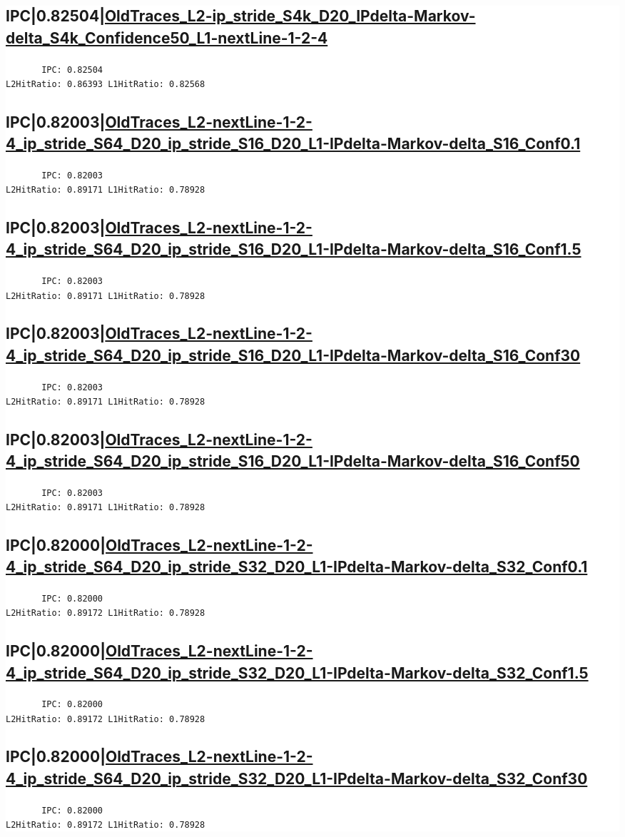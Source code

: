 ## IPC|0.82504|[OldTraces_L2-ip_stride_S4k_D20_IPdelta-Markov-delta_S4k_Confidence50_L1-nextLine-1-2-4][Report21]
	       IPC: 0.82504
	L2HitRatio: 0.86393	L1HitRatio: 0.82568 


## IPC|0.82003|[OldTraces_L2-nextLine-1-2-4_ip_stride_S64_D20_ip_stride_S16_D20_L1-IPdelta-Markov-delta_S16_Conf0.1][Report30]
	       IPC: 0.82003
	L2HitRatio: 0.89171	L1HitRatio: 0.78928 

## IPC|0.82003|[OldTraces_L2-nextLine-1-2-4_ip_stride_S64_D20_ip_stride_S16_D20_L1-IPdelta-Markov-delta_S16_Conf1.5][Report31]
	       IPC: 0.82003
	L2HitRatio: 0.89171	L1HitRatio: 0.78928 

## IPC|0.82003|[OldTraces_L2-nextLine-1-2-4_ip_stride_S64_D20_ip_stride_S16_D20_L1-IPdelta-Markov-delta_S16_Conf30][Report32]
	       IPC: 0.82003
	L2HitRatio: 0.89171	L1HitRatio: 0.78928 

## IPC|0.82003|[OldTraces_L2-nextLine-1-2-4_ip_stride_S64_D20_ip_stride_S16_D20_L1-IPdelta-Markov-delta_S16_Conf50][Report33]
	       IPC: 0.82003
	L2HitRatio: 0.89171	L1HitRatio: 0.78928 


## IPC|0.82000|[OldTraces_L2-nextLine-1-2-4_ip_stride_S64_D20_ip_stride_S32_D20_L1-IPdelta-Markov-delta_S32_Conf0.1][Report42]
	       IPC: 0.82000
	L2HitRatio: 0.89172	L1HitRatio: 0.78928 

## IPC|0.82000|[OldTraces_L2-nextLine-1-2-4_ip_stride_S64_D20_ip_stride_S32_D20_L1-IPdelta-Markov-delta_S32_Conf1.5][Report43]
	       IPC: 0.82000
	L2HitRatio: 0.89172	L1HitRatio: 0.78928 

## IPC|0.82000|[OldTraces_L2-nextLine-1-2-4_ip_stride_S64_D20_ip_stride_S32_D20_L1-IPdelta-Markov-delta_S32_Conf30][Report44]
	       IPC: 0.82000
	L2HitRatio: 0.89172	L1HitRatio: 0.78928 


[Report1]: 005-ChampSim_Stats/LLM_Layer1_ConfBF_v5_Phy70M-b1h8s1024d64r1_Traces331M_SingleProc_V3_BulkData/022-TLayer1_OldTracesPhy70M_L2-ip_stride_S16_D20_IPdelta-Markov-delta_S16_Confidence0.1_L1-nextLine-1-2-4.md
[Report2]: 005-ChampSim_Stats/LLM_Layer1_ConfBF_v5_Phy70M-b1h8s1024d64r1_Traces331M_SingleProc_V3_BulkData/022-TLayer1_OldTracesPhy70M_L2-ip_stride_S16_D20_IPdelta-Markov-delta_S16_Confidence1.5_L1-nextLine-1-2-4.md
[Report3]: 005-ChampSim_Stats/LLM_Layer1_ConfBF_v5_Phy70M-b1h8s1024d64r1_Traces331M_SingleProc_V3_BulkData/022-TLayer1_OldTracesPhy70M_L2-ip_stride_S16_D20_IPdelta-Markov-delta_S16_Confidence30_L1-nextLine-1-2-4.md
[Report4]: 005-ChampSim_Stats/LLM_Layer1_ConfBF_v5_Phy70M-b1h8s1024d64r1_Traces331M_SingleProc_V3_BulkData/022-TLayer1_OldTracesPhy70M_L2-ip_stride_S16_D20_IPdelta-Markov-delta_S16_Confidence50_L1-nextLine-1-2-4.md
[Report5]: 005-ChampSim_Stats/LLM_Layer1_ConfBF_v5_Phy70M-b1h8s1024d64r1_Traces331M_SingleProc_V3_BulkData/022-TLayer1_OldTracesPhy70M_L2-ip_stride_S1k_D20_IPdelta-Markov-delta_S1k_Confidence0.1_L1-nextLine-1-2-4.md
[Report6]: 005-ChampSim_Stats/LLM_Layer1_ConfBF_v5_Phy70M-b1h8s1024d64r1_Traces331M_SingleProc_V3_BulkData/022-TLayer1_OldTracesPhy70M_L2-ip_stride_S1k_D20_IPdelta-Markov-delta_S1k_Confidence1.5_L1-nextLine-1-2-4.md
[Report7]: 005-ChampSim_Stats/LLM_Layer1_ConfBF_v5_Phy70M-b1h8s1024d64r1_Traces331M_SingleProc_V3_BulkData/022-TLayer1_OldTracesPhy70M_L2-ip_stride_S1k_D20_IPdelta-Markov-delta_S1k_Confidence30_L1-nextLine-1-2-4.md
[Report8]: 005-ChampSim_Stats/LLM_Layer1_ConfBF_v5_Phy70M-b1h8s1024d64r1_Traces331M_SingleProc_V3_BulkData/022-TLayer1_OldTracesPhy70M_L2-ip_stride_S1k_D20_IPdelta-Markov-delta_S1k_Confidence50_L1-nextLine-1-2-4.md
[Report9]: 005-ChampSim_Stats/LLM_Layer1_ConfBF_v5_Phy70M-b1h8s1024d64r1_Traces331M_SingleProc_V3_BulkData/022-TLayer1_OldTracesPhy70M_L2-ip_stride_S2k_D20_IPdelta-Markov-delta_S2k_Confidence0.1_L1-nextLine-1-2-4.md
[Report10]: 005-ChampSim_Stats/LLM_Layer1_ConfBF_v5_Phy70M-b1h8s1024d64r1_Traces331M_SingleProc_V3_BulkData/022-TLayer1_OldTracesPhy70M_L2-ip_stride_S2k_D20_IPdelta-Markov-delta_S2k_Confidence1.5_L1-nextLine-1-2-4.md
[Report11]: 005-ChampSim_Stats/LLM_Layer1_ConfBF_v5_Phy70M-b1h8s1024d64r1_Traces331M_SingleProc_V3_BulkData/022-TLayer1_OldTracesPhy70M_L2-ip_stride_S2k_D20_IPdelta-Markov-delta_S2k_Confidence30_L1-nextLine-1-2-4.md
[Report12]: 005-ChampSim_Stats/LLM_Layer1_ConfBF_v5_Phy70M-b1h8s1024d64r1_Traces331M_SingleProc_V3_BulkData/022-TLayer1_OldTracesPhy70M_L2-ip_stride_S2k_D20_IPdelta-Markov-delta_S2k_Confidence50_L1-nextLine-1-2-4.md
[Report13]: 005-ChampSim_Stats/LLM_Layer1_ConfBF_v5_Phy70M-b1h8s1024d64r1_Traces331M_SingleProc_V3_BulkData/022-TLayer1_OldTracesPhy70M_L2-ip_stride_S32_D20_IPdelta-Markov-delta_S32_Confidence0.1_L1-nextLine-1-2-4.md
[Report14]: 005-ChampSim_Stats/LLM_Layer1_ConfBF_v5_Phy70M-b1h8s1024d64r1_Traces331M_SingleProc_V3_BulkData/022-TLayer1_OldTracesPhy70M_L2-ip_stride_S32_D20_IPdelta-Markov-delta_S32_Confidence1.5_L1-nextLine-1-2-4.md
[Report15]: 005-ChampSim_Stats/LLM_Layer1_ConfBF_v5_Phy70M-b1h8s1024d64r1_Traces331M_SingleProc_V3_BulkData/022-TLayer1_OldTracesPhy70M_L2-ip_stride_S32_D20_IPdelta-Markov-delta_S32_Confidence30_L1-nextLine-1-2-4.md
[Report16]: 005-ChampSim_Stats/LLM_Layer1_ConfBF_v5_Phy70M-b1h8s1024d64r1_Traces331M_SingleProc_V3_BulkData/022-TLayer1_OldTracesPhy70M_L2-ip_stride_S32_D20_IPdelta-Markov-delta_S32_Confidence50_L1-nextLine-1-2-4.md
[Report17]: 005-ChampSim_Stats/LLM_Layer1_ConfBF_v5_Phy70M-b1h8s1024d64r1_Traces331M_SingleProc_V3_BulkData/022-TLayer1_OldTracesPhy70M_L2-ip_stride_S4k_D20_IPdelta-Markov-delta_S4k_Confidence0.1_L1-nextLine-1-2-4.md
[Report18]: 005-ChampSim_Stats/LLM_Layer1_ConfBF_v5_Phy70M-b1h8s1024d64r1_Traces331M_SingleProc_V3_BulkData/022-TLayer1_OldTracesPhy70M_L2-ip_stride_S4k_D20_IPdelta-Markov-delta_S4k_Confidence1.5_L1-nextLine-1-2-4.md
[Report19]: 005-ChampSim_Stats/LLM_Layer1_ConfBF_v5_Phy70M-b1h8s1024d64r1_Traces331M_SingleProc_V3_BulkData/022-TLayer1_OldTracesPhy70M_L2-ip_stride_S4k_D20_IPdelta-Markov-delta_S4k_Confidence30_L1-nextLine-1-2-4.md
[Report20]: 005-ChampSim_Stats/LLM_Layer1_ConfBF_v5_Phy70M-b1h8s1024d64r1_Traces331M_SingleProc_V3_BulkData/022-TLayer1_OldTracesPhy70M_L2-ip_stride_S4k_D20_IPdelta-Markov-delta_S4k_Confidence50_L1-nextLine-1-2-4.md
[Report21]: 005-ChampSim_Stats/LLM_Layer1_ConfBF_v5_Phy70M-b1h8s1024d64r1_Traces331M_SingleProc_V3_BulkData/022-TLayer1_OldTracesPhy70M_L2-ip_stride_S512_D20_IPdelta-Markov-delta_S512_Confidence0.1_L1-nextLine-1-2-4.md
[Report22]: 005-ChampSim_Stats/LLM_Layer1_ConfBF_v5_Phy70M-b1h8s1024d64r1_Traces331M_SingleProc_V3_BulkData/022-TLayer1_OldTracesPhy70M_L2-ip_stride_S512_D20_IPdelta-Markov-delta_S512_Confidence1.5_L1-nextLine-1-2-4.md
[Report23]: 005-ChampSim_Stats/LLM_Layer1_ConfBF_v5_Phy70M-b1h8s1024d64r1_Traces331M_SingleProc_V3_BulkData/022-TLayer1_OldTracesPhy70M_L2-ip_stride_S512_D20_IPdelta-Markov-delta_S512_Confidence30_L1-nextLine-1-2-4.md
[Report24]: 005-ChampSim_Stats/LLM_Layer1_ConfBF_v5_Phy70M-b1h8s1024d64r1_Traces331M_SingleProc_V3_BulkData/022-TLayer1_OldTracesPhy70M_L2-ip_stride_S512_D20_IPdelta-Markov-delta_S512_Confidence50_L1-nextLine-1-2-4.md
[Report25]: 005-ChampSim_Stats/LLM_Layer1_ConfBF_v5_Phy70M-b1h8s1024d64r1_Traces331M_SingleProc_V3_BulkData/022-TLayer1_OldTracesPhy70M_L2-ip_stride_S64_D20_IPdelta-Markov-delta_S64_Confidence0.1_L1-nextLine-1-2-4.md
[Report26]: 005-ChampSim_Stats/LLM_Layer1_ConfBF_v5_Phy70M-b1h8s1024d64r1_Traces331M_SingleProc_V3_BulkData/022-TLayer1_OldTracesPhy70M_L2-ip_stride_S64_D20_IPdelta-Markov-delta_S64_Confidence1.5_L1-nextLine-1-2-4.md
[Report27]: 005-ChampSim_Stats/LLM_Layer1_ConfBF_v5_Phy70M-b1h8s1024d64r1_Traces331M_SingleProc_V3_BulkData/022-TLayer1_OldTracesPhy70M_L2-ip_stride_S64_D20_IPdelta-Markov-delta_S64_Confidence30_L1-nextLine-1-2-4.md
[Report28]: 005-ChampSim_Stats/LLM_Layer1_ConfBF_v5_Phy70M-b1h8s1024d64r1_Traces331M_SingleProc_V3_BulkData/022-TLayer1_OldTracesPhy70M_L2-ip_stride_S64_D20_IPdelta-Markov-delta_S64_Confidence50_L1-nextLine-1-2-4.md
[Report29]: 005-ChampSim_Stats/LLM_Layer1_ConfBF_v5_Phy70M-b1h8s1024d64r1_Traces331M_SingleProc_V3_BulkData/022-TLayer1_OldTracesPhy70M_L2-nextLine-1-2-4_ip_stride_S64_D20_ip_stride_S16_D20_L1-IPdelta-Markov-delta_S16_Conf0.1.md
[Report30]: 005-ChampSim_Stats/LLM_Layer1_ConfBF_v5_Phy70M-b1h8s1024d64r1_Traces331M_SingleProc_V3_BulkData/022-TLayer1_OldTracesPhy70M_L2-nextLine-1-2-4_ip_stride_S64_D20_ip_stride_S16_D20_L1-IPdelta-Markov-delta_S16_Conf1.5.md
[Report31]: 005-ChampSim_Stats/LLM_Layer1_ConfBF_v5_Phy70M-b1h8s1024d64r1_Traces331M_SingleProc_V3_BulkData/022-TLayer1_OldTracesPhy70M_L2-nextLine-1-2-4_ip_stride_S64_D20_ip_stride_S16_D20_L1-IPdelta-Markov-delta_S16_Conf30.md
[Report32]: 005-ChampSim_Stats/LLM_Layer1_ConfBF_v5_Phy70M-b1h8s1024d64r1_Traces331M_SingleProc_V3_BulkData/022-TLayer1_OldTracesPhy70M_L2-nextLine-1-2-4_ip_stride_S64_D20_ip_stride_S16_D20_L1-IPdelta-Markov-delta_S16_Conf50.md
[Report33]: 005-ChampSim_Stats/LLM_Layer1_ConfBF_v5_Phy70M-b1h8s1024d64r1_Traces331M_SingleProc_V3_BulkData/022-TLayer1_OldTracesPhy70M_L2-nextLine-1-2-4_ip_stride_S64_D20_ip_stride_S1k_D20_L1-IPdelta-Markov-delta_S1k_Conf0.1.md
[Report34]: 005-ChampSim_Stats/LLM_Layer1_ConfBF_v5_Phy70M-b1h8s1024d64r1_Traces331M_SingleProc_V3_BulkData/022-TLayer1_OldTracesPhy70M_L2-nextLine-1-2-4_ip_stride_S64_D20_ip_stride_S1k_D20_L1-IPdelta-Markov-delta_S1k_Conf1.5.md
[Report35]: 005-ChampSim_Stats/LLM_Layer1_ConfBF_v5_Phy70M-b1h8s1024d64r1_Traces331M_SingleProc_V3_BulkData/022-TLayer1_OldTracesPhy70M_L2-nextLine-1-2-4_ip_stride_S64_D20_ip_stride_S1k_D20_L1-IPdelta-Markov-delta_S1k_Conf30.md
[Report36]: 005-ChampSim_Stats/LLM_Layer1_ConfBF_v5_Phy70M-b1h8s1024d64r1_Traces331M_SingleProc_V3_BulkData/022-TLayer1_OldTracesPhy70M_L2-nextLine-1-2-4_ip_stride_S64_D20_ip_stride_S1k_D20_L1-IPdelta-Markov-delta_S1k_Conf50.md
[Report37]: 005-ChampSim_Stats/LLM_Layer1_ConfBF_v5_Phy70M-b1h8s1024d64r1_Traces331M_SingleProc_V3_BulkData/022-TLayer1_OldTracesPhy70M_L2-nextLine-1-2-4_ip_stride_S64_D20_ip_stride_S2k_D20_L1-IPdelta-Markov-delta_S2k_Conf0.1.md
[Report38]: 005-ChampSim_Stats/LLM_Layer1_ConfBF_v5_Phy70M-b1h8s1024d64r1_Traces331M_SingleProc_V3_BulkData/022-TLayer1_OldTracesPhy70M_L2-nextLine-1-2-4_ip_stride_S64_D20_ip_stride_S2k_D20_L1-IPdelta-Markov-delta_S2k_Conf1.5.md
[Report39]: 005-ChampSim_Stats/LLM_Layer1_ConfBF_v5_Phy70M-b1h8s1024d64r1_Traces331M_SingleProc_V3_BulkData/022-TLayer1_OldTracesPhy70M_L2-nextLine-1-2-4_ip_stride_S64_D20_ip_stride_S2k_D20_L1-IPdelta-Markov-delta_S2k_Conf30.md
[Report40]: 005-ChampSim_Stats/LLM_Layer1_ConfBF_v5_Phy70M-b1h8s1024d64r1_Traces331M_SingleProc_V3_BulkData/022-TLayer1_OldTracesPhy70M_L2-nextLine-1-2-4_ip_stride_S64_D20_ip_stride_S2k_D20_L1-IPdelta-Markov-delta_S2k_Conf50.md
[Report41]: 005-ChampSim_Stats/LLM_Layer1_ConfBF_v5_Phy70M-b1h8s1024d64r1_Traces331M_SingleProc_V3_BulkData/022-TLayer1_OldTracesPhy70M_L2-nextLine-1-2-4_ip_stride_S64_D20_ip_stride_S32_D20_L1-IPdelta-Markov-delta_S32_Conf0.1.md
[Report42]: 005-ChampSim_Stats/LLM_Layer1_ConfBF_v5_Phy70M-b1h8s1024d64r1_Traces331M_SingleProc_V3_BulkData/022-TLayer1_OldTracesPhy70M_L2-nextLine-1-2-4_ip_stride_S64_D20_ip_stride_S32_D20_L1-IPdelta-Markov-delta_S32_Conf1.5.md
[Report43]: 005-ChampSim_Stats/LLM_Layer1_ConfBF_v5_Phy70M-b1h8s1024d64r1_Traces331M_SingleProc_V3_BulkData/022-TLayer1_OldTracesPhy70M_L2-nextLine-1-2-4_ip_stride_S64_D20_ip_stride_S32_D20_L1-IPdelta-Markov-delta_S32_Conf30.md
[Report44]: 005-ChampSim_Stats/LLM_Layer1_ConfBF_v5_Phy70M-b1h8s1024d64r1_Traces331M_SingleProc_V3_BulkData/022-TLayer1_OldTracesPhy70M_L2-nextLine-1-2-4_ip_stride_S64_D20_ip_stride_S32_D20_L1-IPdelta-Markov-delta_S32_Conf50.md
[Report45]: 005-ChampSim_Stats/LLM_Layer1_ConfBF_v5_Phy70M-b1h8s1024d64r1_Traces331M_SingleProc_V3_BulkData/022-TLayer1_OldTracesPhy70M_L2-nextLine-1-2-4_ip_stride_S64_D20_ip_stride_S4k_D20_L1-IPdelta-Markov-delta_S4k_Conf0.1.md
[Report46]: 005-ChampSim_Stats/LLM_Layer1_ConfBF_v5_Phy70M-b1h8s1024d64r1_Traces331M_SingleProc_V3_BulkData/022-TLayer1_OldTracesPhy70M_L2-nextLine-1-2-4_ip_stride_S64_D20_ip_stride_S4k_D20_L1-IPdelta-Markov-delta_S4k_Conf1.5.md
[Report47]: 005-ChampSim_Stats/LLM_Layer1_ConfBF_v5_Phy70M-b1h8s1024d64r1_Traces331M_SingleProc_V3_BulkData/022-TLayer1_OldTracesPhy70M_L2-nextLine-1-2-4_ip_stride_S64_D20_ip_stride_S4k_D20_L1-IPdelta-Markov-delta_S4k_Conf30.md
[Report48]: 005-ChampSim_Stats/LLM_Layer1_ConfBF_v5_Phy70M-b1h8s1024d64r1_Traces331M_SingleProc_V3_BulkData/022-TLayer1_OldTracesPhy70M_L2-nextLine-1-2-4_ip_stride_S64_D20_ip_stride_S4k_D20_L1-IPdelta-Markov-delta_S4k_Conf50.md
[Report49]: 005-ChampSim_Stats/LLM_Layer1_ConfBF_v5_Phy70M-b1h8s1024d64r1_Traces331M_SingleProc_V3_BulkData/022-TLayer1_OldTracesPhy70M_L2-nextLine-1-2-4_ip_stride_S64_D20_ip_stride_S512_D20_L1-IPdelta-Markov-delta_S512_Conf0.1.md
[Report50]: 005-ChampSim_Stats/LLM_Layer1_ConfBF_v5_Phy70M-b1h8s1024d64r1_Traces331M_SingleProc_V3_BulkData/022-TLayer1_OldTracesPhy70M_L2-nextLine-1-2-4_ip_stride_S64_D20_ip_stride_S512_D20_L1-IPdelta-Markov-delta_S512_Conf1.5.md
[Report51]: 005-ChampSim_Stats/LLM_Layer1_ConfBF_v5_Phy70M-b1h8s1024d64r1_Traces331M_SingleProc_V3_BulkData/022-TLayer1_OldTracesPhy70M_L2-nextLine-1-2-4_ip_stride_S64_D20_ip_stride_S512_D20_L1-IPdelta-Markov-delta_S512_Conf30.md
[Report52]: 005-ChampSim_Stats/LLM_Layer1_ConfBF_v5_Phy70M-b1h8s1024d64r1_Traces331M_SingleProc_V3_BulkData/022-TLayer1_OldTracesPhy70M_L2-nextLine-1-2-4_ip_stride_S64_D20_ip_stride_S512_D20_L1-IPdelta-Markov-delta_S512_Conf50.md
[Report53]: 005-ChampSim_Stats/LLM_Layer1_ConfBF_v5_Phy70M-b1h8s1024d64r1_Traces331M_SingleProc_V3_BulkData/022-TLayer1_OldTracesPhy70M_L2-nextLine-1-2-4_ip_stride_S64_D20_ip_stride_S64_D20_L1-IPdelta-Markov-delta_S64_Conf0.1.md
[Report54]: 005-ChampSim_Stats/LLM_Layer1_ConfBF_v5_Phy70M-b1h8s1024d64r1_Traces331M_SingleProc_V3_BulkData/022-TLayer1_OldTracesPhy70M_L2-nextLine-1-2-4_ip_stride_S64_D20_ip_stride_S64_D20_L1-IPdelta-Markov-delta_S64_Conf1.5.md
[Report55]: 005-ChampSim_Stats/LLM_Layer1_ConfBF_v5_Phy70M-b1h8s1024d64r1_Traces331M_SingleProc_V3_BulkData/022-TLayer1_OldTracesPhy70M_L2-nextLine-1-2-4_ip_stride_S64_D20_ip_stride_S64_D20_L1-IPdelta-Markov-delta_S64_Conf30.md
[Report56]: 005-ChampSim_Stats/LLM_Layer1_ConfBF_v5_Phy70M-b1h8s1024d64r1_Traces331M_SingleProc_V3_BulkData/022-TLayer1_OldTracesPhy70M_L2-nextLine-1-2-4_ip_stride_S64_D20_ip_stride_S64_D20_L1-IPdelta-Markov-delta_S64_Conf50.md
[Report57]: 005-ChampSim_Stats/LLM_Layer1_ConfBF_v5_Phy70M-b1h8s1024d64r1_Traces331M_SingleProc_V3_BulkData/026-TLayer1_NewTracesPhy70M_L2-ip_stride_S16_D20_IPdelta-Markov-delta_S16_Conf0.1_L1-nextLine-1-2-4.md
[Report58]: 005-ChampSim_Stats/LLM_Layer1_ConfBF_v5_Phy70M-b1h8s1024d64r1_Traces331M_SingleProc_V3_BulkData/026-TLayer1_NewTracesPhy70M_L2-ip_stride_S16_D20_IPdelta-Markov-delta_S16_Conf1.5_L1-nextLine-1-2-4.md
[Report59]: 005-ChampSim_Stats/LLM_Layer1_ConfBF_v5_Phy70M-b1h8s1024d64r1_Traces331M_SingleProc_V3_BulkData/026-TLayer1_NewTracesPhy70M_L2-ip_stride_S16_D20_IPdelta-Markov-delta_S16_Conf30_L1-nextLine-1-2-4.md
[Report60]: 005-ChampSim_Stats/LLM_Layer1_ConfBF_v5_Phy70M-b1h8s1024d64r1_Traces331M_SingleProc_V3_BulkData/026-TLayer1_NewTracesPhy70M_L2-ip_stride_S16_D20_IPdelta-Markov-delta_S16_Conf50_L1-nextLine-1-2-4.md
[Report61]: 005-ChampSim_Stats/LLM_Layer1_ConfBF_v5_Phy70M-b1h8s1024d64r1_Traces331M_SingleProc_V3_BulkData/026-TLayer1_NewTracesPhy70M_L2-ip_stride_S1k_D20_IPdelta-Markov-delta_S1k_Conf0.1_L1-nextLine-1-2-4.md
[Report62]: 005-ChampSim_Stats/LLM_Layer1_ConfBF_v5_Phy70M-b1h8s1024d64r1_Traces331M_SingleProc_V3_BulkData/026-TLayer1_NewTracesPhy70M_L2-ip_stride_S1k_D20_IPdelta-Markov-delta_S1k_Conf1.5_L1-nextLine-1-2-4.md
[Report63]: 005-ChampSim_Stats/LLM_Layer1_ConfBF_v5_Phy70M-b1h8s1024d64r1_Traces331M_SingleProc_V3_BulkData/026-TLayer1_NewTracesPhy70M_L2-ip_stride_S1k_D20_IPdelta-Markov-delta_S1k_Conf30_L1-nextLine-1-2-4.md
[Report64]: 005-ChampSim_Stats/LLM_Layer1_ConfBF_v5_Phy70M-b1h8s1024d64r1_Traces331M_SingleProc_V3_BulkData/026-TLayer1_NewTracesPhy70M_L2-ip_stride_S1k_D20_IPdelta-Markov-delta_S1k_Conf50_L1-nextLine-1-2-4.md
[Report65]: 005-ChampSim_Stats/LLM_Layer1_ConfBF_v5_Phy70M-b1h8s1024d64r1_Traces331M_SingleProc_V3_BulkData/026-TLayer1_NewTracesPhy70M_L2-ip_stride_S32_D20_IPdelta-Markov-delta_S32_Conf0.1_L1-nextLine-1-2-4.md
[Report66]: 005-ChampSim_Stats/LLM_Layer1_ConfBF_v5_Phy70M-b1h8s1024d64r1_Traces331M_SingleProc_V3_BulkData/026-TLayer1_NewTracesPhy70M_L2-ip_stride_S32_D20_IPdelta-Markov-delta_S32_Conf1.5_L1-nextLine-1-2-4.md
[Report67]: 005-ChampSim_Stats/LLM_Layer1_ConfBF_v5_Phy70M-b1h8s1024d64r1_Traces331M_SingleProc_V3_BulkData/026-TLayer1_NewTracesPhy70M_L2-ip_stride_S32_D20_IPdelta-Markov-delta_S32_Conf30_L1-nextLine-1-2-4.md
[Report68]: 005-ChampSim_Stats/LLM_Layer1_ConfBF_v5_Phy70M-b1h8s1024d64r1_Traces331M_SingleProc_V3_BulkData/026-TLayer1_NewTracesPhy70M_L2-ip_stride_S32_D20_IPdelta-Markov-delta_S32_Conf50_L1-nextLine-1-2-4.md
[Report69]: 005-ChampSim_Stats/LLM_Layer1_ConfBF_v5_Phy70M-b1h8s1024d64r1_Traces331M_SingleProc_V3_BulkData/026-TLayer1_NewTracesPhy70M_L2-ip_stride_S512_D20_IPdelta-Markov-delta_S512_Conf0.1_L1-nextLine-1-2-4.md
[Report70]: 005-ChampSim_Stats/LLM_Layer1_ConfBF_v5_Phy70M-b1h8s1024d64r1_Traces331M_SingleProc_V3_BulkData/026-TLayer1_NewTracesPhy70M_L2-ip_stride_S512_D20_IPdelta-Markov-delta_S512_Conf1.5_L1-nextLine-1-2-4.md
[Report71]: 005-ChampSim_Stats/LLM_Layer1_ConfBF_v5_Phy70M-b1h8s1024d64r1_Traces331M_SingleProc_V3_BulkData/026-TLayer1_NewTracesPhy70M_L2-ip_stride_S512_D20_IPdelta-Markov-delta_S512_Conf30_L1-nextLine-1-2-4.md
[Report72]: 005-ChampSim_Stats/LLM_Layer1_ConfBF_v5_Phy70M-b1h8s1024d64r1_Traces331M_SingleProc_V3_BulkData/026-TLayer1_NewTracesPhy70M_L2-ip_stride_S512_D20_IPdelta-Markov-delta_S512_Conf50_L1-nextLine-1-2-4.md
[Report73]: 005-ChampSim_Stats/LLM_Layer1_ConfBF_v5_Phy70M-b1h8s1024d64r1_Traces331M_SingleProc_V3_BulkData/026-TLayer1_NewTracesPhy70M_L2-ip_stride_S64_D20_IPdelta-Markov-delta_S64_Conf0.1_L1-nextLine-1-2-4.md
[Report74]: 005-ChampSim_Stats/LLM_Layer1_ConfBF_v5_Phy70M-b1h8s1024d64r1_Traces331M_SingleProc_V3_BulkData/026-TLayer1_NewTracesPhy70M_L2-ip_stride_S64_D20_IPdelta-Markov-delta_S64_Conf1.5_L1-nextLine-1-2-4.md
[Report75]: 005-ChampSim_Stats/LLM_Layer1_ConfBF_v5_Phy70M-b1h8s1024d64r1_Traces331M_SingleProc_V3_BulkData/026-TLayer1_NewTracesPhy70M_L2-ip_stride_S64_D20_IPdelta-Markov-delta_S64_Conf30_L1-nextLine-1-2-4.md
[Report76]: 005-ChampSim_Stats/LLM_Layer1_ConfBF_v5_Phy70M-b1h8s1024d64r1_Traces331M_SingleProc_V3_BulkData/026-TLayer1_NewTracesPhy70M_L2-ip_stride_S64_D20_IPdelta-Markov-delta_S64_Conf50_L1-nextLine-1-2-4.md